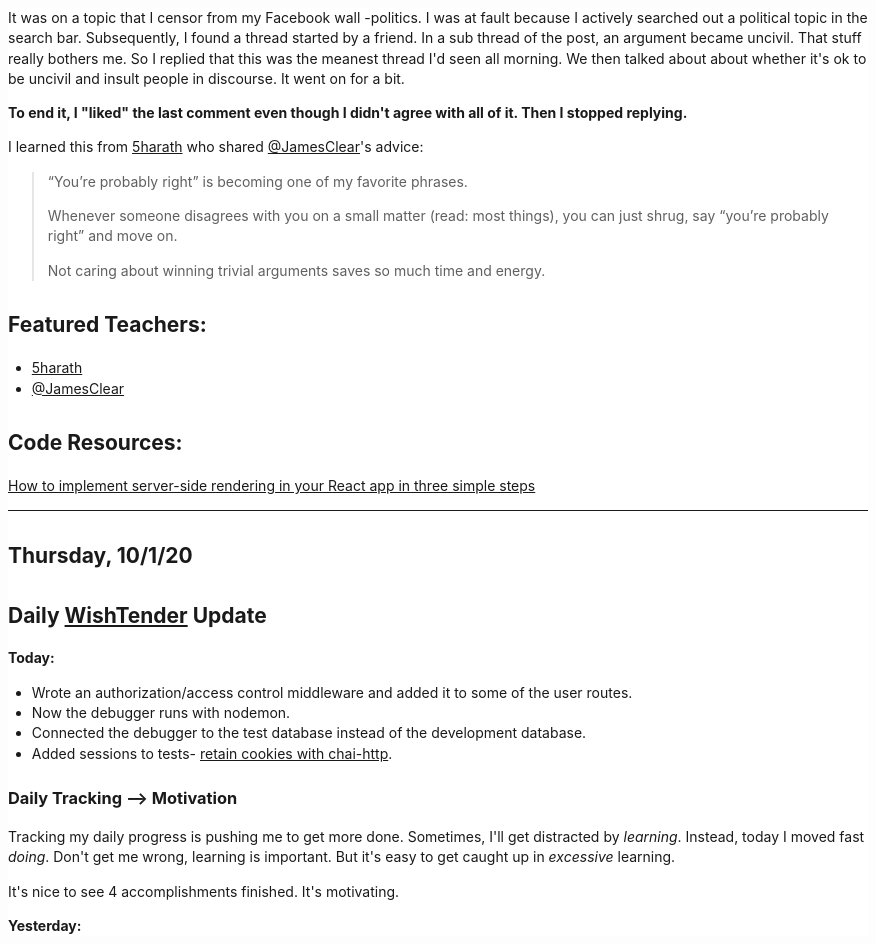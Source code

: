 It was on a topic that I censor from my Facebook wall -politics. I was at fault because I actively searched out a political topic in the search bar. Subsequently, I found a thread started by a friend. In a sub thread of the post, an argument became uncivil. That stuff really bothers me. So I replied that this was the meanest thread I'd seen all morning. We then talked about about whether it's ok to be uncivil and insult people in discourse. It went on for a bit.

**To end it, I "liked" the last comment even though I didn't agree with all of it. Then I stopped replying.**

I learned this from [5harath](https://twitter.com/5harath) who shared [@JamesClear](https://twitter.com/JamesClear)'s advice:

> “You’re probably right” is becoming one of my favorite phrases.
>
> Whenever someone disagrees with you on a small matter (read: most things), you can just shrug, say “you’re probably right” and move on.
>
> Not caring about winning trivial arguments saves so much time and energy.

## Featured Teachers:

- [5harath](https://twitter.com/5harath)
- [@JamesClear](https://twitter.com/JamesClear)

## Code Resources:

[How to implement server-side rendering in your React app in three simple steps](https://www.freecodecamp.org/news/server-side-rendering-your-react-app-in-three-simple-steps-7a82b95db82e/)

<hr>

<h3 id="update-10-1-20"></h3>

## Thursday, 10/1/20

## Daily [WishTender](#update-9-16-20) Update

**Today:**

- Wrote an authorization/access control middleware and added it to some of the user routes.
- Now the debugger runs with nodemon.
- Connected the debugger to the test database instead of the development database.
- Added sessions to tests- [retain cookies with chai-http](https://www.chaijs.com/plugins/chai-http/#retaining-cookies-with-each-request).

### Daily Tracking --> Motivation

Tracking my daily progress is pushing me to get more done. Sometimes, I'll get distracted by _learning_. Instead, today I moved fast _doing_. Don't get me wrong, learning is important. But it's easy to get caught up in _excessive_ learning.

It's nice to see 4 accomplishments finished. It's motivating.

**Yesterday:**
